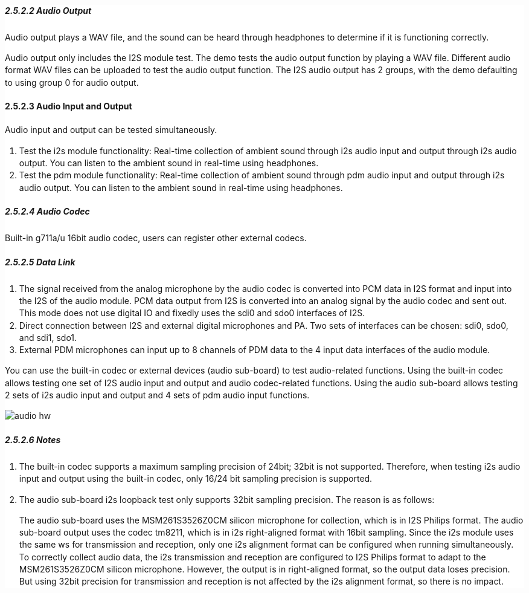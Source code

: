 ##### 2.5.2.2 Audio Output

Audio output plays a WAV file, and the sound can be heard through headphones to determine if it is functioning correctly.

Audio output only includes the I2S module test. The demo tests the audio output function by playing a WAV file. Different audio format WAV files can be uploaded to test the audio output function. The I2S audio output has 2 groups, with the demo defaulting to using group 0 for audio output.

#### 2.5.2.3 Audio Input and Output

Audio input and output can be tested simultaneously.

1. Test the i2s module functionality: Real-time collection of ambient sound through i2s audio input and output through i2s audio output. You can listen to the ambient sound in real-time using headphones.
1. Test the pdm module functionality: Real-time collection of ambient sound through pdm audio input and output through i2s audio output. You can listen to the ambient sound in real-time using headphones.

##### 2.5.2.4 Audio Codec

Built-in g711a/u 16bit audio codec, users can register other external codecs.

##### 2.5.2.5 Data Link

1. The signal received from the analog microphone by the audio codec is converted into PCM data in I2S format and input into the I2S of the audio module. PCM data output from I2S is converted into an analog signal by the audio codec and sent out. This mode does not use digital IO and fixedly uses the sdi0 and sdo0 interfaces of I2S.
1. Direct connection between I2S and external digital microphones and PA. Two sets of interfaces can be chosen: sdi0, sdo0, and sdi1, sdo1.
1. External PDM microphones can input up to 8 channels of PDM data to the 4 input data interfaces of the audio module.

You can use the built-in codec or external devices (audio sub-board) to test audio-related functions. Using the built-in codec allows testing one set of I2S audio input and output and audio codec-related functions. Using the audio sub-board allows testing 2 sets of i2s audio input and output and 4 sets of pdm audio input functions.

![audio hw](../../../../zh/01_software/board/examples/images/173605eb81594328bcb17479f8ea0525.png)

##### 2.5.2.6 Notes

1. The built-in codec supports a maximum sampling precision of 24bit; 32bit is not supported. Therefore, when testing i2s audio input and output using the built-in codec, only 16/24 bit sampling precision is supported.
1. The audio sub-board i2s loopback test only supports 32bit sampling precision. The reason is as follows:

    The audio sub-board uses the MSM261S3526Z0CM silicon microphone for collection, which is in I2S Philips format. The audio sub-board output uses the codec tm8211, which is in i2s right-aligned format with 16bit sampling. Since the i2s module uses the same ws for transmission and reception, only one i2s alignment format can be configured when running simultaneously. To correctly collect audio data, the i2s transmission and reception are configured to I2S Philips format to adapt to the MSM261S3526Z0CM silicon microphone. However, the output is in right-aligned format, so the output data loses precision. But using 32bit precision for transmission and reception is not affected by the i2s alignment format, so there is no impact.
